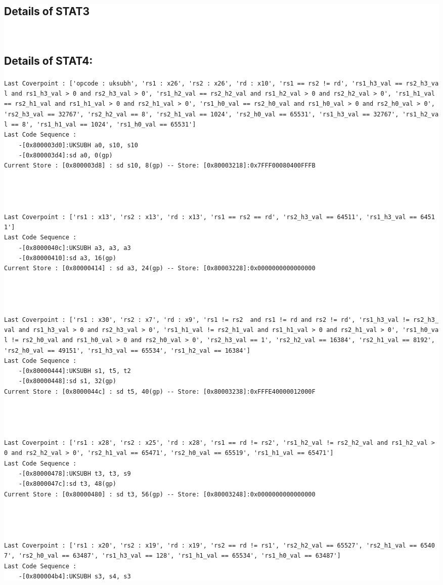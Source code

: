 ## Details of STAT3

```


```

## Details of STAT4:

```
Last Coverpoint : ['opcode : uksubh', 'rs1 : x26', 'rs2 : x26', 'rd : x10', 'rs1 == rs2 != rd', 'rs1_h3_val == rs2_h3_val and rs1_h3_val > 0 and rs2_h3_val > 0', 'rs1_h2_val == rs2_h2_val and rs1_h2_val > 0 and rs2_h2_val > 0', 'rs1_h1_val == rs2_h1_val and rs1_h1_val > 0 and rs2_h1_val > 0', 'rs1_h0_val == rs2_h0_val and rs1_h0_val > 0 and rs2_h0_val > 0', 'rs2_h3_val == 32767', 'rs2_h2_val == 8', 'rs2_h1_val == 1024', 'rs2_h0_val == 65531', 'rs1_h3_val == 32767', 'rs1_h2_val == 8', 'rs1_h1_val == 1024', 'rs1_h0_val == 65531']
Last Code Sequence : 
	-[0x800003d0]:UKSUBH a0, s10, s10
	-[0x800003d4]:sd a0, 0(gp)
Current Store : [0x800003d8] : sd s10, 8(gp) -- Store: [0x80003218]:0x7FFF00080400FFFB




Last Coverpoint : ['rs1 : x13', 'rs2 : x13', 'rd : x13', 'rs1 == rs2 == rd', 'rs2_h3_val == 64511', 'rs1_h3_val == 64511']
Last Code Sequence : 
	-[0x8000040c]:UKSUBH a3, a3, a3
	-[0x80000410]:sd a3, 16(gp)
Current Store : [0x80000414] : sd a3, 24(gp) -- Store: [0x80003228]:0x0000000000000000




Last Coverpoint : ['rs1 : x30', 'rs2 : x7', 'rd : x9', 'rs1 != rs2  and rs1 != rd and rs2 != rd', 'rs1_h3_val != rs2_h3_val and rs1_h3_val > 0 and rs2_h3_val > 0', 'rs1_h1_val != rs2_h1_val and rs1_h1_val > 0 and rs2_h1_val > 0', 'rs1_h0_val != rs2_h0_val and rs1_h0_val > 0 and rs2_h0_val > 0', 'rs2_h3_val == 1', 'rs2_h2_val == 16384', 'rs2_h1_val == 8192', 'rs2_h0_val == 49151', 'rs1_h3_val == 65534', 'rs1_h2_val == 16384']
Last Code Sequence : 
	-[0x80000444]:UKSUBH s1, t5, t2
	-[0x80000448]:sd s1, 32(gp)
Current Store : [0x8000044c] : sd t5, 40(gp) -- Store: [0x80003238]:0xFFFE40000012000F




Last Coverpoint : ['rs1 : x28', 'rs2 : x25', 'rd : x28', 'rs1 == rd != rs2', 'rs1_h2_val != rs2_h2_val and rs1_h2_val > 0 and rs2_h2_val > 0', 'rs2_h1_val == 65471', 'rs2_h0_val == 65519', 'rs1_h1_val == 65471']
Last Code Sequence : 
	-[0x80000478]:UKSUBH t3, t3, s9
	-[0x8000047c]:sd t3, 48(gp)
Current Store : [0x80000480] : sd t3, 56(gp) -- Store: [0x80003248]:0x0000000000000000




Last Coverpoint : ['rs1 : x20', 'rs2 : x19', 'rd : x19', 'rs2 == rd != rs1', 'rs2_h2_val == 65527', 'rs2_h1_val == 65407', 'rs2_h0_val == 63487', 'rs1_h3_val == 128', 'rs1_h1_val == 65534', 'rs1_h0_val == 63487']
Last Code Sequence : 
	-[0x800004b4]:UKSUBH s3, s4, s3
```
